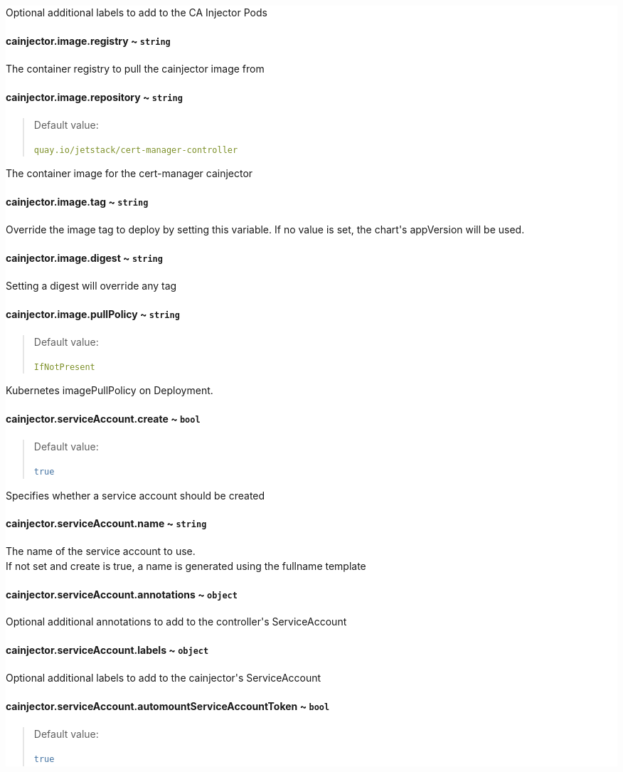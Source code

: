 > ```

Optional additional labels to add to the CA Injector Pods
#### **cainjector.image.registry** ~ `string`

The container registry to pull the cainjector image from

#### **cainjector.image.repository** ~ `string`
> Default value:
> ```yaml
> quay.io/jetstack/cert-manager-controller
> ```

The container image for the cert-manager cainjector

#### **cainjector.image.tag** ~ `string`

Override the image tag to deploy by setting this variable. If no value is set, the chart's appVersion will be used.

#### **cainjector.image.digest** ~ `string`

Setting a digest will override any tag

#### **cainjector.image.pullPolicy** ~ `string`
> Default value:
> ```yaml
> IfNotPresent
> ```

Kubernetes imagePullPolicy on Deployment.
#### **cainjector.serviceAccount.create** ~ `bool`
> Default value:
> ```yaml
> true
> ```

Specifies whether a service account should be created
#### **cainjector.serviceAccount.name** ~ `string`

The name of the service account to use.  
If not set and create is true, a name is generated using the fullname template

#### **cainjector.serviceAccount.annotations** ~ `object`

Optional additional annotations to add to the controller's ServiceAccount

#### **cainjector.serviceAccount.labels** ~ `object`

Optional additional labels to add to the cainjector's ServiceAccount

#### **cainjector.serviceAccount.automountServiceAccountToken** ~ `bool`
> Default value:
> ```yaml
> true
> ```
